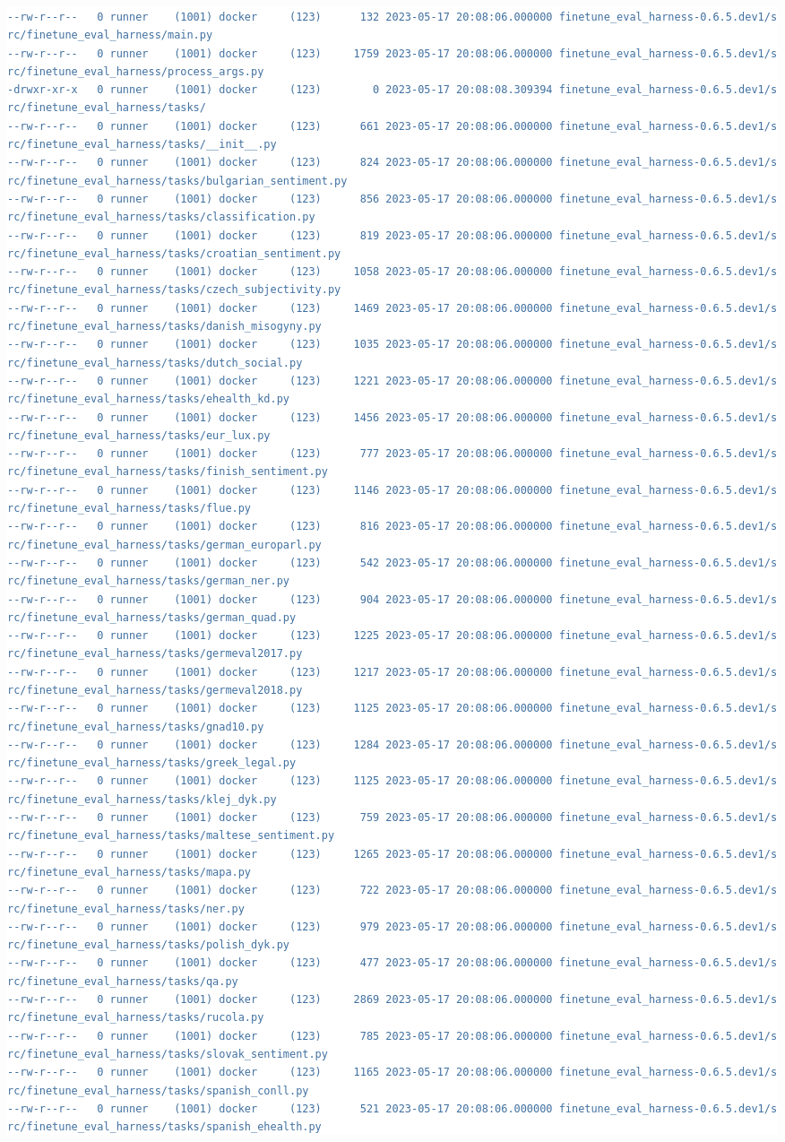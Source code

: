 ```diff
--rw-r--r--   0 runner    (1001) docker     (123)      132 2023-05-17 20:08:06.000000 finetune_eval_harness-0.6.5.dev1/src/finetune_eval_harness/main.py
--rw-r--r--   0 runner    (1001) docker     (123)     1759 2023-05-17 20:08:06.000000 finetune_eval_harness-0.6.5.dev1/src/finetune_eval_harness/process_args.py
-drwxr-xr-x   0 runner    (1001) docker     (123)        0 2023-05-17 20:08:08.309394 finetune_eval_harness-0.6.5.dev1/src/finetune_eval_harness/tasks/
--rw-r--r--   0 runner    (1001) docker     (123)      661 2023-05-17 20:08:06.000000 finetune_eval_harness-0.6.5.dev1/src/finetune_eval_harness/tasks/__init__.py
--rw-r--r--   0 runner    (1001) docker     (123)      824 2023-05-17 20:08:06.000000 finetune_eval_harness-0.6.5.dev1/src/finetune_eval_harness/tasks/bulgarian_sentiment.py
--rw-r--r--   0 runner    (1001) docker     (123)      856 2023-05-17 20:08:06.000000 finetune_eval_harness-0.6.5.dev1/src/finetune_eval_harness/tasks/classification.py
--rw-r--r--   0 runner    (1001) docker     (123)      819 2023-05-17 20:08:06.000000 finetune_eval_harness-0.6.5.dev1/src/finetune_eval_harness/tasks/croatian_sentiment.py
--rw-r--r--   0 runner    (1001) docker     (123)     1058 2023-05-17 20:08:06.000000 finetune_eval_harness-0.6.5.dev1/src/finetune_eval_harness/tasks/czech_subjectivity.py
--rw-r--r--   0 runner    (1001) docker     (123)     1469 2023-05-17 20:08:06.000000 finetune_eval_harness-0.6.5.dev1/src/finetune_eval_harness/tasks/danish_misogyny.py
--rw-r--r--   0 runner    (1001) docker     (123)     1035 2023-05-17 20:08:06.000000 finetune_eval_harness-0.6.5.dev1/src/finetune_eval_harness/tasks/dutch_social.py
--rw-r--r--   0 runner    (1001) docker     (123)     1221 2023-05-17 20:08:06.000000 finetune_eval_harness-0.6.5.dev1/src/finetune_eval_harness/tasks/ehealth_kd.py
--rw-r--r--   0 runner    (1001) docker     (123)     1456 2023-05-17 20:08:06.000000 finetune_eval_harness-0.6.5.dev1/src/finetune_eval_harness/tasks/eur_lux.py
--rw-r--r--   0 runner    (1001) docker     (123)      777 2023-05-17 20:08:06.000000 finetune_eval_harness-0.6.5.dev1/src/finetune_eval_harness/tasks/finish_sentiment.py
--rw-r--r--   0 runner    (1001) docker     (123)     1146 2023-05-17 20:08:06.000000 finetune_eval_harness-0.6.5.dev1/src/finetune_eval_harness/tasks/flue.py
--rw-r--r--   0 runner    (1001) docker     (123)      816 2023-05-17 20:08:06.000000 finetune_eval_harness-0.6.5.dev1/src/finetune_eval_harness/tasks/german_europarl.py
--rw-r--r--   0 runner    (1001) docker     (123)      542 2023-05-17 20:08:06.000000 finetune_eval_harness-0.6.5.dev1/src/finetune_eval_harness/tasks/german_ner.py
--rw-r--r--   0 runner    (1001) docker     (123)      904 2023-05-17 20:08:06.000000 finetune_eval_harness-0.6.5.dev1/src/finetune_eval_harness/tasks/german_quad.py
--rw-r--r--   0 runner    (1001) docker     (123)     1225 2023-05-17 20:08:06.000000 finetune_eval_harness-0.6.5.dev1/src/finetune_eval_harness/tasks/germeval2017.py
--rw-r--r--   0 runner    (1001) docker     (123)     1217 2023-05-17 20:08:06.000000 finetune_eval_harness-0.6.5.dev1/src/finetune_eval_harness/tasks/germeval2018.py
--rw-r--r--   0 runner    (1001) docker     (123)     1125 2023-05-17 20:08:06.000000 finetune_eval_harness-0.6.5.dev1/src/finetune_eval_harness/tasks/gnad10.py
--rw-r--r--   0 runner    (1001) docker     (123)     1284 2023-05-17 20:08:06.000000 finetune_eval_harness-0.6.5.dev1/src/finetune_eval_harness/tasks/greek_legal.py
--rw-r--r--   0 runner    (1001) docker     (123)     1125 2023-05-17 20:08:06.000000 finetune_eval_harness-0.6.5.dev1/src/finetune_eval_harness/tasks/klej_dyk.py
--rw-r--r--   0 runner    (1001) docker     (123)      759 2023-05-17 20:08:06.000000 finetune_eval_harness-0.6.5.dev1/src/finetune_eval_harness/tasks/maltese_sentiment.py
--rw-r--r--   0 runner    (1001) docker     (123)     1265 2023-05-17 20:08:06.000000 finetune_eval_harness-0.6.5.dev1/src/finetune_eval_harness/tasks/mapa.py
--rw-r--r--   0 runner    (1001) docker     (123)      722 2023-05-17 20:08:06.000000 finetune_eval_harness-0.6.5.dev1/src/finetune_eval_harness/tasks/ner.py
--rw-r--r--   0 runner    (1001) docker     (123)      979 2023-05-17 20:08:06.000000 finetune_eval_harness-0.6.5.dev1/src/finetune_eval_harness/tasks/polish_dyk.py
--rw-r--r--   0 runner    (1001) docker     (123)      477 2023-05-17 20:08:06.000000 finetune_eval_harness-0.6.5.dev1/src/finetune_eval_harness/tasks/qa.py
--rw-r--r--   0 runner    (1001) docker     (123)     2869 2023-05-17 20:08:06.000000 finetune_eval_harness-0.6.5.dev1/src/finetune_eval_harness/tasks/rucola.py
--rw-r--r--   0 runner    (1001) docker     (123)      785 2023-05-17 20:08:06.000000 finetune_eval_harness-0.6.5.dev1/src/finetune_eval_harness/tasks/slovak_sentiment.py
--rw-r--r--   0 runner    (1001) docker     (123)     1165 2023-05-17 20:08:06.000000 finetune_eval_harness-0.6.5.dev1/src/finetune_eval_harness/tasks/spanish_conll.py
--rw-r--r--   0 runner    (1001) docker     (123)      521 2023-05-17 20:08:06.000000 finetune_eval_harness-0.6.5.dev1/src/finetune_eval_harness/tasks/spanish_ehealth.py
```